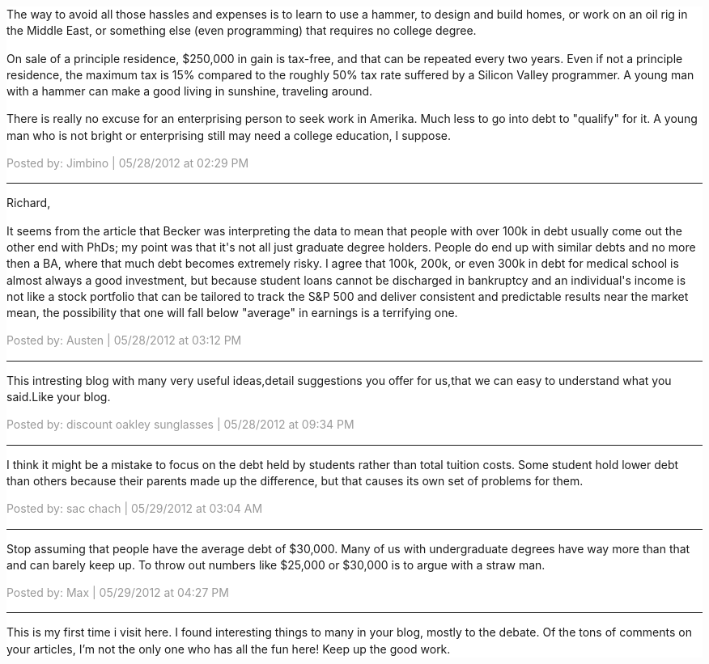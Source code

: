 The way to avoid all those hassles and expenses is to learn to use a hammer, to design and build homes, or work on an oil rig in the Middle East, or something else (even programming) that requires no college degree.

On sale of a principle residence, $250,000 in gain is tax-free, and that can be repeated every two years. Even if not a principle residence, the maximum tax is 15% compared to the roughly 50% tax rate suffered by a Silicon Valley programmer. A young man with a hammer can make a good living in sunshine, traveling around.

There is really no excuse for an enterprising person to seek work in Amerika. Much less to go into debt to "qualify" for it. A young man who is not bright or enterprising still may need a college education, I suppose.

<span style="color:#999">Posted by: Jimbino | 05/28/2012 at 02:29 PM</span>

---

Richard,

It seems from the article that Becker was interpreting the data to mean that people with over 100k in debt usually come out the other end with PhDs; my point was that it's not all just graduate degree holders. People do end up with similar debts and no more then a BA, where that much debt becomes extremely risky. I agree that 100k, 200k, or even 300k in debt for medical school is almost always a good investment, but because student loans cannot be discharged in bankruptcy and an individual's income is not like a stock portfolio that can be tailored to track the S&P 500 and deliver consistent and predictable results near the market mean, the possibility that one will fall below "average" in earnings is a terrifying one.

<span style="color:#999">Posted by: Austen | 05/28/2012 at 03:12 PM</span>

---

This intresting blog with many very useful ideas,detail suggestions you offer for us,that we can easy to understand what you said.Like your blog.

<span style="color:#999">Posted by: discount oakley sunglasses | 05/28/2012 at 09:34 PM</span>

---

I think it might be a mistake to focus on the debt held by students rather than total tuition costs. Some student hold lower debt than others because their parents made up the difference, but that causes its own set of problems for them.

<span style="color:#999">Posted by: sac chach | 05/29/2012 at 03:04 AM</span>

---

Stop assuming that people have the average debt of $30,000. Many of us with undergraduate degrees have way more than that and can barely keep up. To throw out numbers like $25,000 or $30,000 is to argue with a straw man.

<span style="color:#999">Posted by: Max | 05/29/2012 at 04:27 PM</span>

---

This is my first time i visit here. I found interesting things to many in your blog, mostly to the debate. Of the tons of comments on your articles, I’m not the only one who has all the fun here! Keep up the good work.
